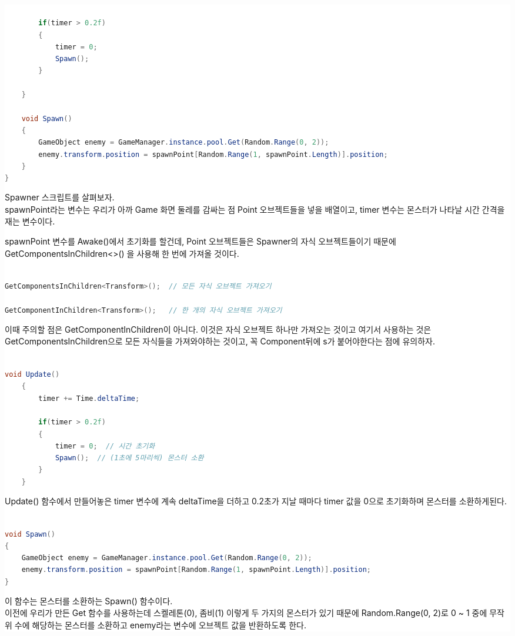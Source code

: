 ```c#

        if(timer > 0.2f)
        {
            timer = 0;
            Spawn();
        }

    }

    void Spawn()
    {
        GameObject enemy = GameManager.instance.pool.Get(Random.Range(0, 2));
        enemy.transform.position = spawnPoint[Random.Range(1, spawnPoint.Length)].position;
    }
}
```

Spawner 스크립트를 살펴보자.<br>
spawnPoint라는 변수는 우리가 아까 Game 화면 둘레를 감싸는 점 Point 오브젝트들을 넣을 배열이고, timer 변수는 몬스터가 나타날 시간 간격을 재는 변수이다.<br>

spawnPoint 변수를 Awake()에서 초기화를 할건데, Point 오브젝트들은 Spawner의 자식 오브젝트들이기 때문에 GetComponentsInChildren<>() 을 사용해 한 번에 가져올 것이다.<br><br>

```c#
GetComponentsInChildren<Transform>();  // 모든 자식 오브젝트 가져오기

GetComponentInChildren<Transform>();   // 한 개의 자식 오브젝트 가져오기
```
이때 주의할 점은 GetComponentInChildren이 아니다. 이것은 자식 오브젝트 하나만 가져오는 것이고 여기서 사용하는 것은 GetComponentsInChildren으로 모든 자식들을 가져와야하는 것이고, 꼭 Component뒤에 s가 붙어야한다는 점에 유의하자.
<br><br>

```c#
void Update()
    {
        timer += Time.deltaTime;

        if(timer > 0.2f)
        {
            timer = 0;  // 시간 초기화
            Spawn();  // (1초에 5마리씩) 몬스터 소환
        }
    }
```
Update() 함수에서 만들어놓은 timer 변수에 계속 deltaTime을 더하고 0.2초가 지날 때마다 timer 값을 0으로 초기화하며 몬스터를 소환하게된다.<br><br>

```c#
void Spawn()
{
    GameObject enemy = GameManager.instance.pool.Get(Random.Range(0, 2));
    enemy.transform.position = spawnPoint[Random.Range(1, spawnPoint.Length)].position;
}
```
이 함수는 몬스터를 소환하는 Spawn() 함수이다.<br>
이전에 우리가 만든 Get 함수를 사용하는데 스켈레톤(0), 좀비(1) 이렇게 두 가지의 몬스터가 있기 때문에 Random.Range(0, 2)로 0 ~ 1 중에 무작위 수에 해당하는 몬스터를 소환하고 enemy라는 변수에 오브젝트 값을 반환하도록 한다.<br>
